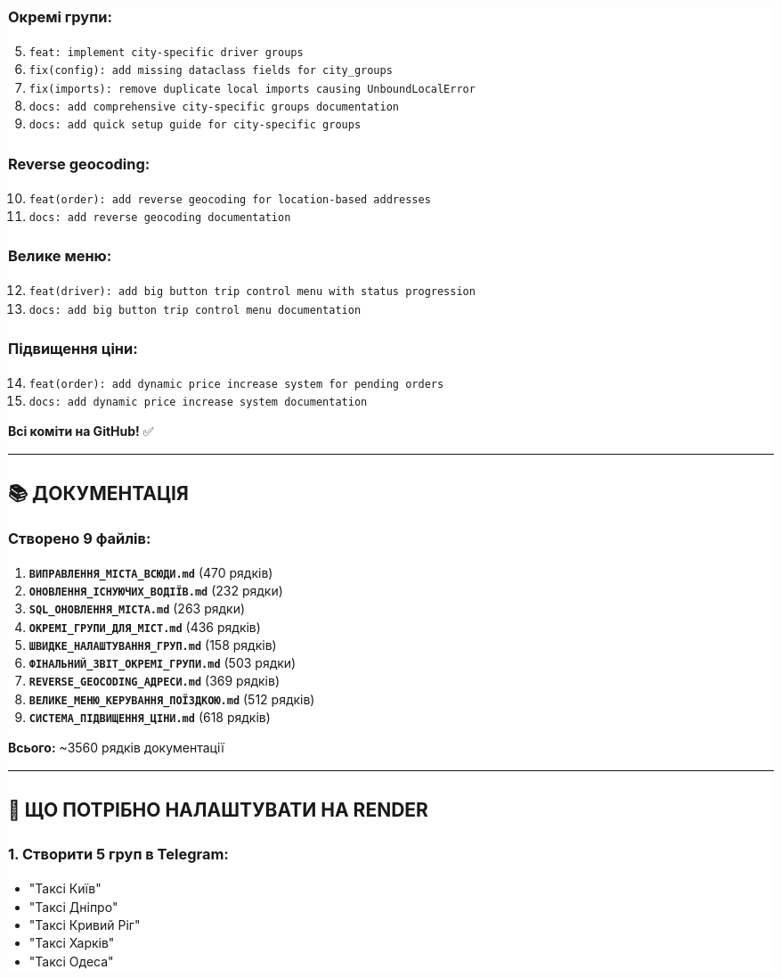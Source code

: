 ### Окремі групи:
5. `feat: implement city-specific driver groups`
6. `fix(config): add missing dataclass fields for city_groups`
7. `fix(imports): remove duplicate local imports causing UnboundLocalError`
8. `docs: add comprehensive city-specific groups documentation`
9. `docs: add quick setup guide for city-specific groups`

### Reverse geocoding:
10. `feat(order): add reverse geocoding for location-based addresses`
11. `docs: add reverse geocoding documentation`

### Велике меню:
12. `feat(driver): add big button trip control menu with status progression`
13. `docs: add big button trip control menu documentation`

### Підвищення ціни:
14. `feat(order): add dynamic price increase system for pending orders`
15. `docs: add dynamic price increase system documentation`

**Всі коміти на GitHub!** ✅

---

## 📚 ДОКУМЕНТАЦІЯ

### Створено 9 файлів:

1. **`ВИПРАВЛЕННЯ_МІСТА_ВСЮДИ.md`** (470 рядків)
2. **`ОНОВЛЕННЯ_ІСНУЮЧИХ_ВОДІЇВ.md`** (232 рядки)
3. **`SQL_ОНОВЛЕННЯ_МІСТА.md`** (263 рядки)
4. **`ОКРЕМІ_ГРУПИ_ДЛЯ_МІСТ.md`** (436 рядків)
5. **`ШВИДКЕ_НАЛАШТУВАННЯ_ГРУП.md`** (158 рядків)
6. **`ФІНАЛЬНИЙ_ЗВІТ_ОКРЕМІ_ГРУПИ.md`** (503 рядки)
7. **`REVERSE_GEOCODING_АДРЕСИ.md`** (369 рядків)
8. **`ВЕЛИКЕ_МЕНЮ_КЕРУВАННЯ_ПОЇЗДКОЮ.md`** (512 рядків)
9. **`СИСТЕМА_ПІДВИЩЕННЯ_ЦІНИ.md`** (618 рядків)

**Всього:** ~3560 рядків документації

---

## 🔧 ЩО ПОТРІБНО НАЛАШТУВАТИ НА RENDER

### 1. Створити 5 груп в Telegram:

- "Таксі Київ"
- "Таксі Дніпро"
- "Таксі Кривий Ріг"
- "Таксі Харків"
- "Таксі Одеса"
